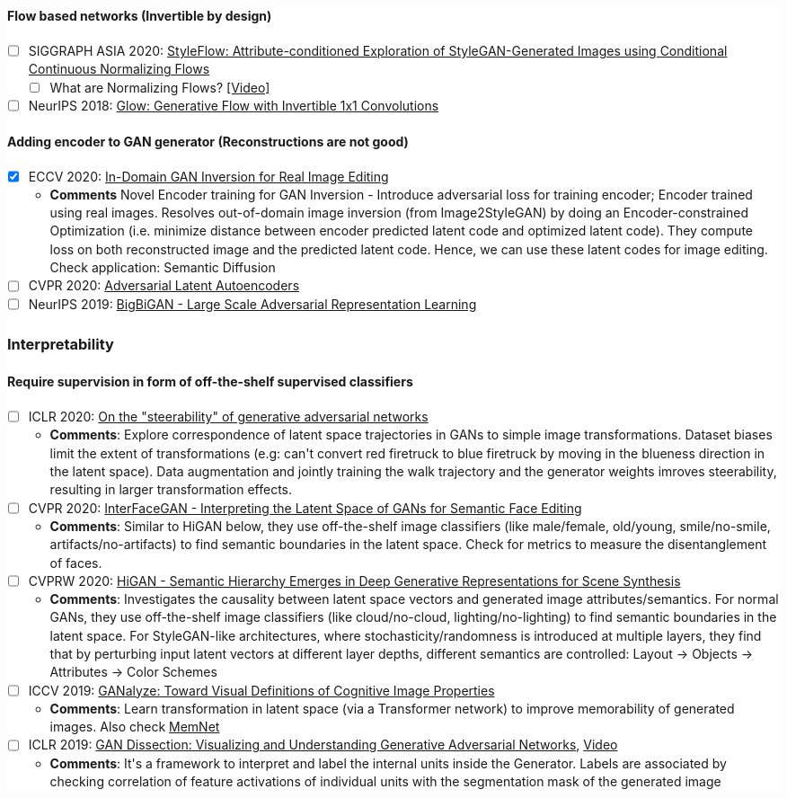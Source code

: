 
#### Flow based networks (Invertible by design)
- [ ] SIGGRAPH ASIA 2020: [StyleFlow: Attribute-conditioned Exploration of StyleGAN-Generated Images using Conditional Continuous Normalizing Flows](https://arxiv.org/abs/2008.02401)
    - [ ] What are Normalizing Flows? [[Video]](https://youtu.be/i7LjDvsLWCg)
- [ ] NeurIPS 2018: [Glow: Generative Flow with Invertible 1x1 Convolutions](https://arxiv.org/abs/1807.03039)

#### Adding encoder to GAN generator (Reconstructions are not good)
- [X] ECCV 2020: [In-Domain GAN Inversion for Real Image Editing](https://arxiv.org/abs/2004.00049)
    - **Comments** Novel Encoder training for GAN Inversion - Introduce adversarial loss for training encoder; Encoder trained using real images. Resolves out-of-domain image inversion (from Image2StyleGAN) by doing an Encoder-constrained Optimization (i.e. minimize distance between encoder predicted latent code and optimized latent code). They compute loss on both reconstructed image and the predicted latent code. Hence, we can use these latent codes for image editing. Check application: Semantic Diffusion
- [ ] CVPR 2020: [Adversarial Latent Autoencoders](https://arxiv.org/abs/2004.04467)
- [ ] NeurIPS 2019: [BigBiGAN - Large Scale Adversarial Representation Learning](https://arxiv.org/abs/1907.02544)

### Interpretability
#### Require supervision in form of off-the-shelf supervised classifiers
- [ ] ICLR 2020: [On the "steerability" of generative adversarial networks](https://ali-design.github.io/gan_steerability/)
    - **Comments**: Explore correspondence of latent space trajectories in GANs to simple image transformations. Dataset biases limit the extent of transformations (e.g: can't convert red firetruck to blue firetruck by moving in the blueness direction in the latent space). Data augmentation and jointly training the walk trajectory and the generator weights imroves steerability, resulting in larger transformation effects.
- [ ] CVPR 2020: [InterFaceGAN - Interpreting the Latent Space of GANs for Semantic Face Editing](https://genforce.github.io/interfacegan/)
    - **Comments**: Similar to HiGAN below, they use off-the-shelf image classifiers (like male/female, old/young, smile/no-smile, artifacts/no-artifacts) to find semantic boundaries in the latent space. Check for metrics to measure the disentanglement of faces.
- [ ] CVPRW 2020: [HiGAN - Semantic Hierarchy Emerges in Deep Generative Representations for Scene Synthesis](https://arxiv.org/abs/1911.09267)
    - **Comments**: Investigates the causality between latent space vectors and generated image attributes/semantics. For normal GANs, they use off-the-shelf image classifiers (like cloud/no-cloud, lighting/no-lighting) to find semantic boundaries in the latent space. For StyleGAN-like architectures, where stochasticity/randomness is introduced at multiple layers, they find that by perturbing input latent vectors at different layer depths, different semantics are controlled: Layout -> Objects -> Attributes -> Color Schemes
- [ ] ICCV 2019: [GANalyze: Toward Visual Definitions of Cognitive Image Properties](http://ganalyze.csail.mit.edu/)
    - **Comments**: Learn transformation in latent space (via a Transformer network) to improve memorability of generated images. Also check [MemNet](https://arxiv.org/abs/1708.02209)
- [ ] ICLR 2019: [GAN Dissection: Visualizing and Understanding Generative Adversarial Networks](https://gandissect.csail.mit.edu/), [Video](https://www.youtube.com/embed/yVCgUYe4JTM?rel=0&autoplay=1)
    - **Comments**: It's a framework to interpret and label the internal units inside the Generator. Labels are associated by checking correlation of feature activations of individual units with the segmentation mask of the generated image
